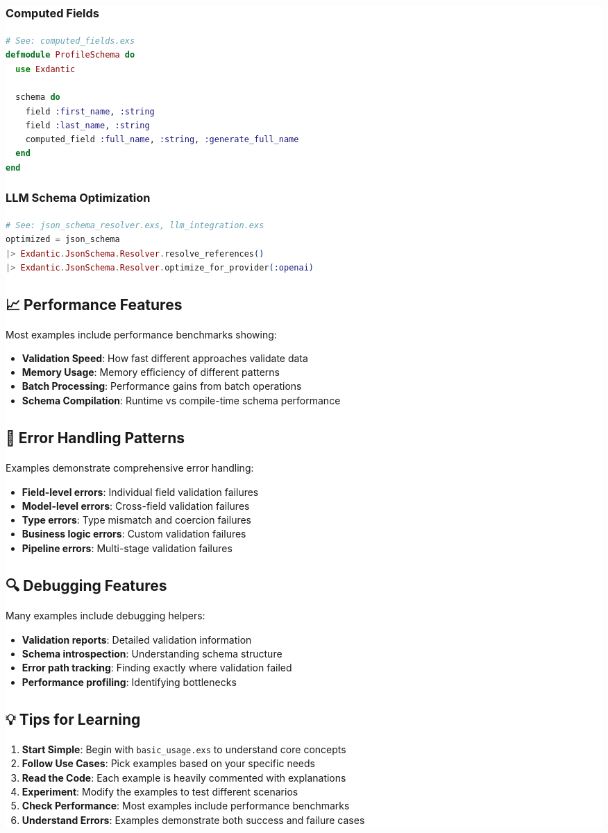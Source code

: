### Computed Fields
```elixir
# See: computed_fields.exs
defmodule ProfileSchema do
  use Exdantic
  
  schema do
    field :first_name, :string
    field :last_name, :string
    computed_field :full_name, :string, :generate_full_name
  end
end
```

### LLM Schema Optimization
```elixir
# See: json_schema_resolver.exs, llm_integration.exs
optimized = json_schema
|> Exdantic.JsonSchema.Resolver.resolve_references()
|> Exdantic.JsonSchema.Resolver.optimize_for_provider(:openai)
```

## 📈 Performance Features

Most examples include performance benchmarks showing:
- **Validation Speed**: How fast different approaches validate data
- **Memory Usage**: Memory efficiency of different patterns
- **Batch Processing**: Performance gains from batch operations
- **Schema Compilation**: Runtime vs compile-time schema performance

## 🚨 Error Handling Patterns

Examples demonstrate comprehensive error handling:
- **Field-level errors**: Individual field validation failures
- **Model-level errors**: Cross-field validation failures  
- **Type errors**: Type mismatch and coercion failures
- **Business logic errors**: Custom validation failures
- **Pipeline errors**: Multi-stage validation failures

## 🔍 Debugging Features

Many examples include debugging helpers:
- **Validation reports**: Detailed validation information
- **Schema introspection**: Understanding schema structure
- **Error path tracking**: Finding exactly where validation failed
- **Performance profiling**: Identifying bottlenecks

## 💡 Tips for Learning

1. **Start Simple**: Begin with `basic_usage.exs` to understand core concepts
2. **Follow Use Cases**: Pick examples based on your specific needs
3. **Read the Code**: Each example is heavily commented with explanations
4. **Experiment**: Modify the examples to test different scenarios
5. **Check Performance**: Most examples include performance benchmarks
6. **Understand Errors**: Examples demonstrate both success and failure cases
